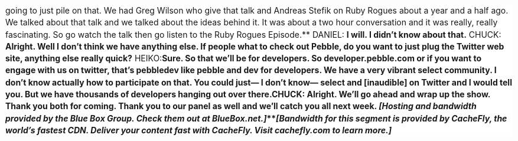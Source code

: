 going to just pile on that. We had Greg Wilson who give that talk and Andreas Stefik on Ruby Rogues about a year and a half ago. We talked about that talk and we talked about the ideas behind it. It was about a two hour conversation and it was really, really fascinating. So go watch the talk then go listen to the Ruby Rogues Episode.** DANIEL: **I will. I didn’t know about that.** CHUCK: **Alright. Well I don’t think we have anything else. If people what to check out Pebble, do you want to just plug the Twitter web site, anything else really quick?** HEIKO:**Sure. So that we’ll be for developers. So developer.pebble.com or if you want to engage with us on twitter, that’s pebbledev like pebble and dev for developers. We have a very vibrant select community. I don’t know actually how to participate on that. You could just— I don’t know— select and [inaudible] on Twitter and I would tell you. But we have thousands of developers hanging out over there.**CHUCK: **Alright. We’ll go ahead and wrap up the show. Thank you both for coming. Thank you to our panel as well and we’ll catch you all next week.** _[Hosting and bandwidth provided by the Blue Box Group. Check them out at BlueBox.net.]_\***\*_[Bandwidth for this segment is provided by CacheFly, the world’s fastest CDN. Deliver your content fast with CacheFly. Visit cachefly.com to learn more.]_**
